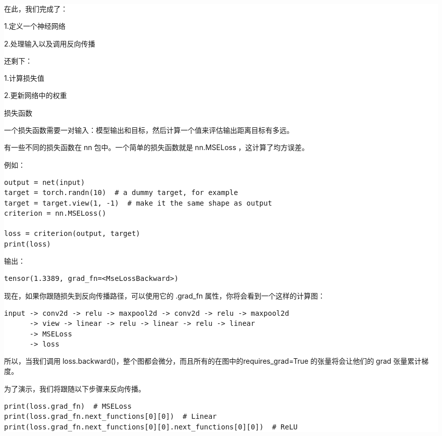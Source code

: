 在此，我们完成了：

1.定义一个神经网络

2.处理输入以及调用反向传播

还剩下：

1.计算损失值

2.更新网络中的权重

损失函数

一个损失函数需要一对输入：模型输出和目标，然后计算一个值来评估输出距离目标有多远。

有一些不同的损失函数在 nn 包中。一个简单的损失函数就是 nn.MSELoss ，这计算了均方误差。

例如：
<pre><span class="n">output</span> <span class="o">=</span> <span class="n">net</span><span class="p">(</span><span class="nb">input</span><span class="p">)</span>
<span class="n">target</span> <span class="o">=</span> <span class="n">torch</span><span class="o">.</span><span class="n">randn</span><span class="p">(</span><span class="mi">10</span><span class="p">)</span>  <span class="c1"># a dummy target, for example</span>
<span class="n">target</span> <span class="o">=</span> <span class="n">target</span><span class="o">.</span><span class="n">view</span><span class="p">(</span><span class="mi">1</span><span class="p">,</span> <span class="o">-</span><span class="mi">1</span><span class="p">)</span>  <span class="c1"># make it the same shape as output</span>
<span class="n">criterion</span> <span class="o">=</span> <span class="n">nn</span><span class="o">.</span><span class="n">MSELoss</span><span class="p">()</span>

<span class="n">loss</span> <span class="o">=</span> <span class="n">criterion</span><span class="p">(</span><span class="n">output</span><span class="p">,</span> <span class="n">target</span><span class="p">)</span>
<span class="k">print</span><span class="p">(</span><span class="n">loss</span><span class="p">)</span></pre>
输出：
<div class="sphx-glr-script-out highlight-none notranslate">
<div class="highlight">
<pre>tensor(1.3389, grad_fn=&lt;MseLossBackward&gt;)</pre>
</div>
</div>
现在，如果你跟随损失到反向传播路径，可以使用它的 .grad_fn 属性，你将会看到一个这样的计算图：
<pre><span class="nb">input</span> <span class="o">-&gt;</span> <span class="n">conv2d</span> <span class="o">-&gt;</span> <span class="n">relu</span> <span class="o">-&gt;</span> <span class="n">maxpool2d</span> <span class="o">-&gt;</span> <span class="n">conv2d</span> <span class="o">-&gt;</span> <span class="n">relu</span> <span class="o">-&gt;</span> <span class="n">maxpool2d</span>
      <span class="o">-&gt;</span> <span class="n">view</span> <span class="o">-&gt;</span> <span class="n">linear</span> <span class="o">-&gt;</span> <span class="n">relu</span> <span class="o">-&gt;</span> <span class="n">linear</span> <span class="o">-&gt;</span> <span class="n">relu</span> <span class="o">-&gt;</span> <span class="n">linear</span>
      <span class="o">-&gt;</span> <span class="n">MSELoss</span>
      <span class="o">-&gt;</span> <span class="n">loss</span></pre>
所以，当我们调用 loss.backward()，整个图都会微分，而且所有的在图中的requires_grad=True 的张量将会让他们的 grad 张量累计梯度。

为了演示，我们将跟随以下步骤来反向传播。
<pre><span class="k">print</span><span class="p">(</span><span class="n">loss</span><span class="o">.</span><span class="n">grad_fn</span><span class="p">)</span>  <span class="c1"># MSELoss</span>
<span class="k">print</span><span class="p">(</span><span class="n">loss</span><span class="o">.</span><span class="n">grad_fn</span><span class="o">.</span><span class="n">next_functions</span><span class="p">[</span><span class="mi">0</span><span class="p">][</span><span class="mi">0</span><span class="p">])</span>  <span class="c1"># Linear</span>
<span class="k">print</span><span class="p">(</span><span class="n">loss</span><span class="o">.</span><span class="n">grad_fn</span><span class="o">.</span><span class="n">next_functions</span><span class="p">[</span><span class="mi">0</span><span class="p">][</span><span class="mi">0</span><span class="p">]</span><span class="o">.</span><span class="n">next_functions</span><span class="p">[</span><span class="mi">0</span><span class="p">][</span><span class="mi">0</span><span class="p">])</span>  <span class="c1"># ReLU</span></pre>